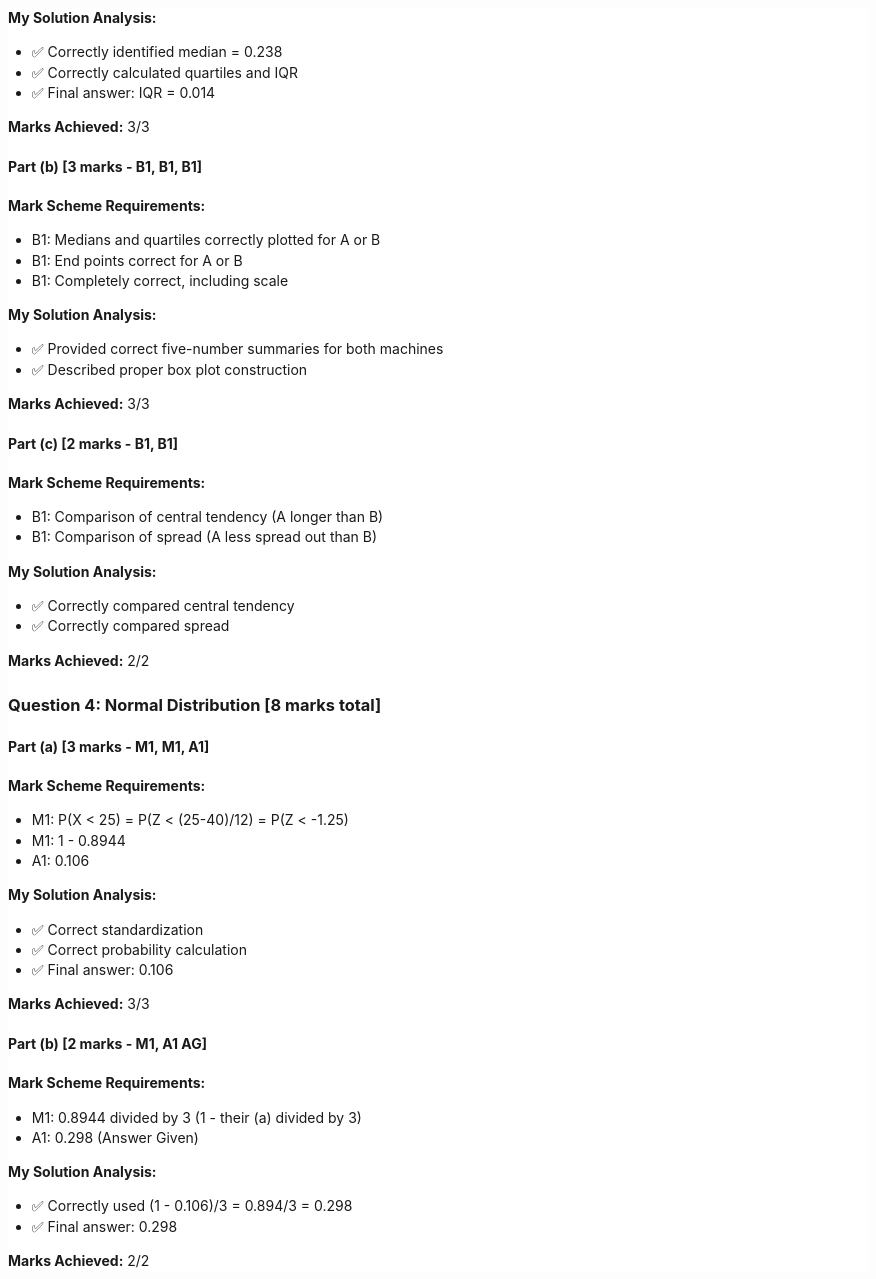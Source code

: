**My Solution Analysis:**
- ✅ Correctly identified median = 0.238
- ✅ Correctly calculated quartiles and IQR
- ✅ Final answer: IQR = 0.014

**Marks Achieved:** 3/3

#### Part (b) [3 marks - B1, B1, B1]
**Mark Scheme Requirements:**
- B1: Medians and quartiles correctly plotted for A or B
- B1: End points correct for A or B
- B1: Completely correct, including scale

**My Solution Analysis:**
- ✅ Provided correct five-number summaries for both machines
- ✅ Described proper box plot construction

**Marks Achieved:** 3/3

#### Part (c) [2 marks - B1, B1]
**Mark Scheme Requirements:**
- B1: Comparison of central tendency (A longer than B)
- B1: Comparison of spread (A less spread out than B)

**My Solution Analysis:**
- ✅ Correctly compared central tendency
- ✅ Correctly compared spread

**Marks Achieved:** 2/2

### Question 4: Normal Distribution [8 marks total]

#### Part (a) [3 marks - M1, M1, A1]
**Mark Scheme Requirements:**
- M1: P(X < 25) = P(Z < (25-40)/12) = P(Z < -1.25)
- M1: 1 - 0.8944
- A1: 0.106

**My Solution Analysis:**
- ✅ Correct standardization
- ✅ Correct probability calculation
- ✅ Final answer: 0.106

**Marks Achieved:** 3/3

#### Part (b) [2 marks - M1, A1 AG]
**Mark Scheme Requirements:**
- M1: 0.8944 divided by 3 (1 - their (a) divided by 3)
- A1: 0.298 (Answer Given)

**My Solution Analysis:**
- ✅ Correctly used (1 - 0.106)/3 = 0.894/3 = 0.298
- ✅ Final answer: 0.298

**Marks Achieved:** 2/2
